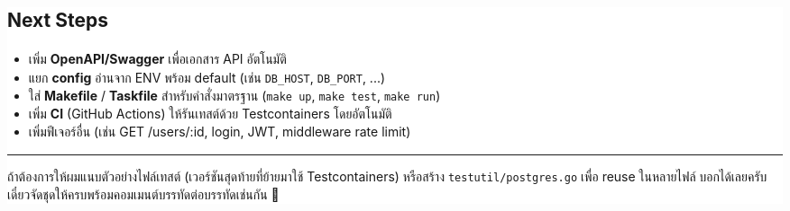 ## Next Steps

- เพิ่ม **OpenAPI/Swagger** เพื่อเอกสาร API อัตโนมัติ
- แยก **config** อ่านจาก ENV พร้อม default (เช่น `DB_HOST`, `DB_PORT`, ...)
- ใส่ **Makefile** / **Taskfile** สำหรับคำสั่งมาตรฐาน (`make up`, `make test`, `make run`)
- เพิ่ม **CI** (GitHub Actions) ให้รันเทสต์ด้วย Testcontainers โดยอัตโนมัติ
- เพิ่มฟีเจอร์อื่น (เช่น GET /users/\:id, login, JWT, middleware rate limit)

---

ถ้าต้องการให้ผมแนบตัวอย่างไฟล์เทสต์ (เวอร์ชันสุดท้ายที่ย้ายมาใช้ Testcontainers) หรือสร้าง `testutil/postgres.go` เพื่อ reuse ในหลายไฟล์ บอกได้เลยครับ เดี๋ยวจัดชุดให้ครบพร้อมคอมเมนต์บรรทัดต่อบรรทัดเช่นกัน 🙌
